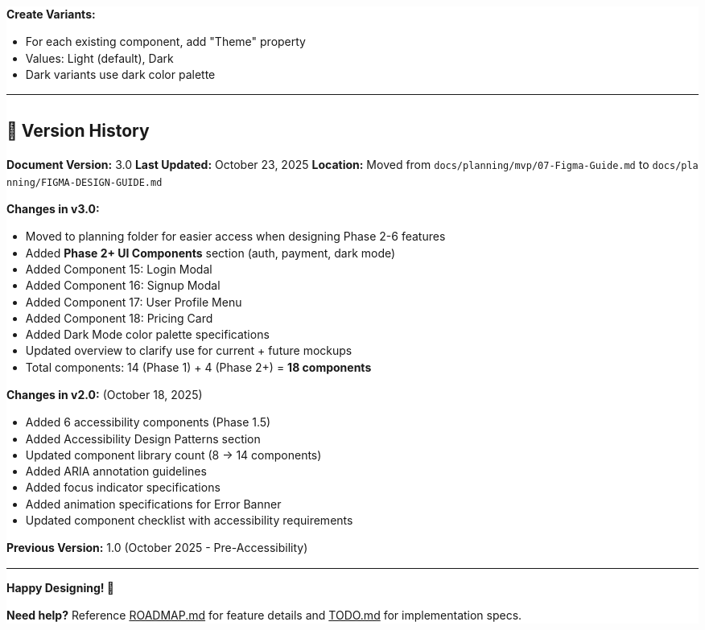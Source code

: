 **Create Variants:**
- For each existing component, add "Theme" property
- Values: Light (default), Dark
- Dark variants use dark color palette

---

## 📝 Version History

**Document Version:** 3.0
**Last Updated:** October 23, 2025
**Location:** Moved from `docs/planning/mvp/07-Figma-Guide.md` to `docs/planning/FIGMA-DESIGN-GUIDE.md`

**Changes in v3.0:**
- Moved to planning folder for easier access when designing Phase 2-6 features
- Added **Phase 2+ UI Components** section (auth, payment, dark mode)
- Added Component 15: Login Modal
- Added Component 16: Signup Modal
- Added Component 17: User Profile Menu
- Added Component 18: Pricing Card
- Added Dark Mode color palette specifications
- Updated overview to clarify use for current + future mockups
- Total components: 14 (Phase 1) + 4 (Phase 2+) = **18 components**

**Changes in v2.0:** (October 18, 2025)
- Added 6 accessibility components (Phase 1.5)
- Added Accessibility Design Patterns section
- Updated component library count (8 → 14 components)
- Added ARIA annotation guidelines
- Added focus indicator specifications
- Added animation specifications for Error Banner
- Updated component checklist with accessibility requirements

**Previous Version:** 1.0 (October 2025 - Pre-Accessibility)

---

**Happy Designing! 🎨**

**Need help?** Reference [ROADMAP.md](roadmap/ROADMAP.md) for feature details and [TODO.md](TODO.md) for implementation specs.